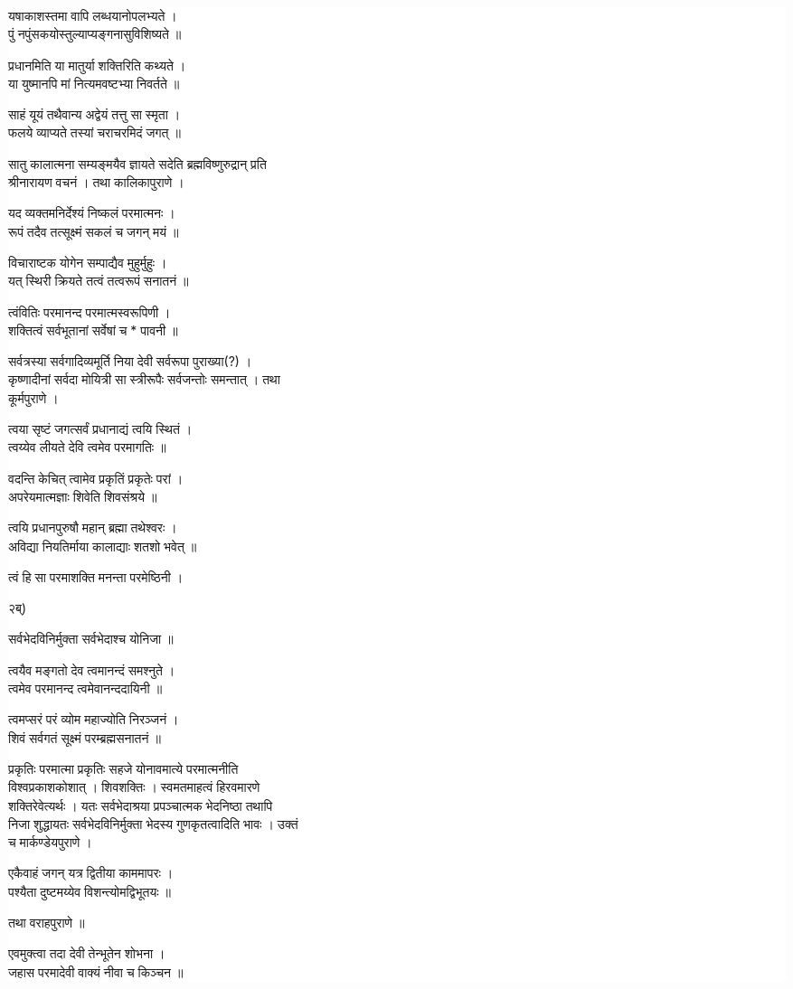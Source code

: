 यषाकाशस्तमा वापि लब्धयानोपलभ्यते ।  
पुं नपुंसकयोस्तुल्याप्यङ्गनासुविशिष्यते ॥  
  
प्रधानमिति या मातुर्या शक्तिरिति कथ्यते ।  
या युष्मानपि मां नित्यमवष्टभ्या निवर्तते ॥  
  
साहं यूयं तथैवान्य अद्वेयं तत्तु सा स्मृता ।  
फलये व्याप्यते तस्यां चराचरमिदं जगत् ॥  
  
सातु कालात्मना सम्यङ्मयैव ज्ञायते सदेति ब्रह्मविष्णुरुद्रान् प्रति   
श्रीनारायण वचनं । तथा कालिकापुराणे ।   
  
यद व्यक्तमनिर्देश्यं निष्कलं परमात्मनः ।  
रूपं तदैव तत्सूक्ष्मं सकलं च जगन् मयं ॥  
  
विचाराष्टक योगेन सम्पाद्यैव मुहुर्मुहुः ।  
यत् स्थिरी क्रियते तत्वं तत्वरूपं सनातनं ॥  
  
त्वंवितिः परमानन्द परमात्मस्वरूपिणी ।  
शक्तित्वं सर्वभूतानां सर्वेषां च * पावनी ॥  
  
सर्वत्रस्या सर्वगादिव्यमूर्ति निया देवी सर्वरूपा पुराख्या(?) ।   
कृष्णादीनां सर्वदा मोयित्री सा स्त्रीरूपैः सर्वजन्तोः समन्तात् । तथा   
कूर्मपुराणे ।   
  
त्वया सृष्टं जगत्सर्वं प्रधानाद्यं त्वयि स्थितं ।  
त्वय्येव लीयते देवि त्वमेव परमागतिः ॥  
  
वदन्ति केचित् त्वामेव प्रकृतिं प्रकृतेः परां ।  
अपरेयमात्मज्ञाः शिवेति शिवसंश्रये ॥  
  
त्वयि प्रधानपुरुषौ महान् ब्रह्मा तथेश्वरः ।  
अविद्या नियतिर्माया कालाद्याः शतशो भवेत् ॥  
  
त्वं हि सा परमाशक्ति मनन्ता परमेष्ठिनी ।  
  
२ब्)  
  
सर्वभेदविनिर्मुक्ता सर्वभेदाश्च योनिजा ॥  
  
त्वयैव मङ्गतो देव त्वमानन्दं समश्नुते ।  
त्वमेव परमानन्द त्वमेवानन्ददायिनी ॥  
  
त्वमप्सरं परं व्योम महाज्योति निरञ्जनं ।  
शिवं सर्वगतं सूक्ष्मं परम्ब्रह्मसनातनं ॥  
  
प्रकृतिः परमात्मा प्रकृतिः सहजे योनावमात्ये परमात्मनीति   
विश्वप्रकाशकोशात् । शिवशक्तिः । स्वमतमाहत्वं हिरवमारणे   
शक्तिरेवेत्यर्थः । यतः सर्वभेदाश्रया प्रपञ्चात्मक भेदनिष्ठा तथापि   
निजा शुद्धायतः सर्वभेदविनिर्मुक्ता भेदस्य गुणकृतत्वादिति भावः । उक्तं   
च मार्कण्डेयपुराणे ।   
  
एकैवाहं जगन् यत्र द्वितीया काममापरः ।  
पश्यैता दुष्टमय्येव विशन्त्योमद्विभूतयः ॥  
  
तथा वराहपुराणे ॥  
  
एवमुक्त्वा तदा देवी तेन्भूतेन शोभना ।  
जहास परमादेवी वाक्यं नीवा च किञ्चन ॥  
  